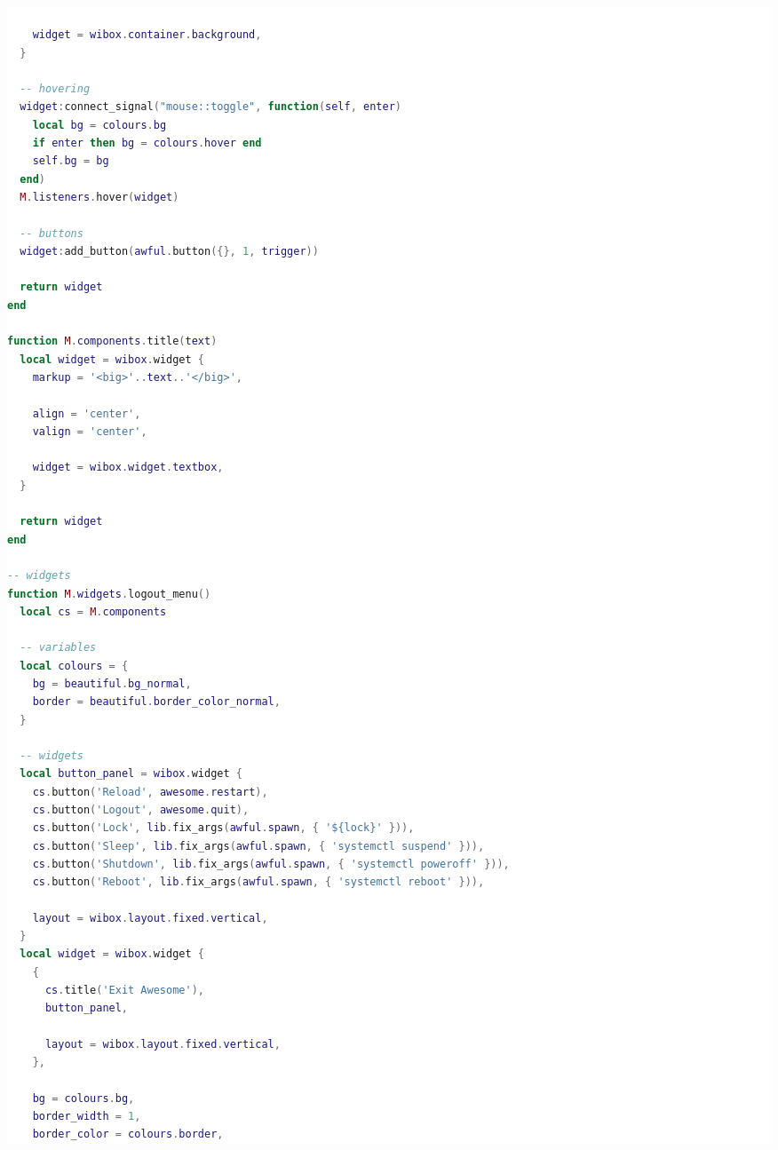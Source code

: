 ```lua "users/enderger/awesome/widgets"

    widget = wibox.container.background,
  }

  -- hovering
  widget:connect_signal("mouse::toggle", function(self, enter)
    local bg = colours.bg
    if enter then bg = colours.hover end
    self.bg = bg
  end)
  M.listeners.hover(widget)

  -- buttons
  widget:add_button(awful.button({}, 1, trigger))

  return widget
end

function M.components.title(text)
  local widget = wibox.widget {
    markup = '<big>'..text..'</big>',

    align = 'center',
    valign = 'center',

    widget = wibox.widget.textbox,
  }
  
  return widget
end

-- widgets
function M.widgets.logout_menu()
  local cs = M.components

  -- variables  
  local colours = {
    bg = beautiful.bg_normal,
    border = beautiful.border_color_normal,
  }

  -- widgets
  local button_panel = wibox.widget {
    cs.button('Reload', awesome.restart),
    cs.button('Logout', awesome.quit),
    cs.button('Lock', lib.fix_args(awful.spawn, { '${lock}' })),
    cs.button('Sleep', lib.fix_args(awful.spawn, { 'systemctl suspend' })),
    cs.button('Shutdown', lib.fix_args(awful.spawn, { 'systemctl poweroff' })),
    cs.button('Reboot', lib.fix_args(awful.spawn, { 'systemctl reboot' })),

    layout = wibox.layout.fixed.vertical,
  }
  local widget = wibox.widget {
    {
      cs.title('Exit Awesome'),
      button_panel,

      layout = wibox.layout.fixed.vertical,
    },

    bg = colours.bg,
    border_width = 1,
    border_color = colours.border,
```